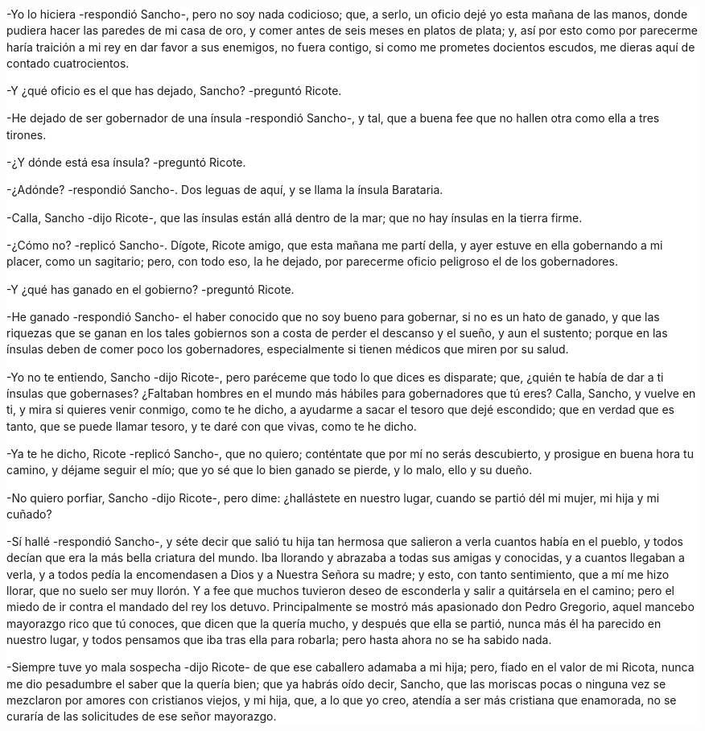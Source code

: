 -Yo lo hiciera -respondió Sancho-, pero no soy nada codicioso; que, a serlo, un oficio dejé yo esta mañana de las manos, donde pudiera hacer las paredes de mi casa de oro, y comer antes de seis meses en platos de plata; y, así por esto como por parecerme haría traición a mi rey en dar favor a sus enemigos, no fuera contigo, si como me prometes docientos escudos, me dieras aquí de contado cuatrocientos.

-Y ¿qué oficio es el que has dejado, Sancho? -preguntó Ricote.

-He dejado de ser gobernador de una ínsula -respondió Sancho-, y tal, que a buena fee que no hallen otra como ella a tres tirones.

-¿Y dónde está esa ínsula? -preguntó Ricote.

-¿Adónde? -respondió Sancho-. Dos leguas de aquí, y se llama la ínsula Barataria.

-Calla, Sancho -dijo Ricote-, que las ínsulas están allá dentro de la mar; que no hay ínsulas en la tierra firme.

-¿Cómo no? -replicó Sancho-. Dígote, Ricote amigo, que esta mañana me partí della, y ayer estuve en ella gobernando a mi placer, como un sagitario; pero, con todo eso, la he dejado, por parecerme oficio peligroso el de los gobernadores.

-Y ¿qué has ganado en el gobierno? -preguntó Ricote.

-He ganado -respondió Sancho- el haber conocido que no soy bueno para gobernar, si no es un hato de ganado, y que las riquezas que se ganan en los tales gobiernos son a costa de perder el descanso y el sueño, y aun el sustento; porque en las ínsulas deben de comer poco los gobernadores, especialmente si tienen médicos que miren por su salud.

-Yo no te entiendo, Sancho -dijo Ricote-, pero paréceme que todo lo que dices es disparate; que, ¿quién te había de dar a ti ínsulas que gobernases? ¿Faltaban hombres en el mundo más hábiles para gobernadores que tú eres? Calla, Sancho, y vuelve en ti, y mira si quieres venir conmigo, como te he dicho, a ayudarme a sacar el tesoro que dejé escondido; que en verdad que es tanto, que se puede llamar tesoro, y te daré con que vivas, como te he dicho.

-Ya te he dicho, Ricote -replicó Sancho-, que no quiero; conténtate que por mí no serás descubierto, y prosigue en buena hora tu camino, y déjame seguir el mío; que yo sé que lo bien ganado se pierde, y lo malo, ello y su dueño.

-No quiero porfiar, Sancho -dijo Ricote-, pero dime: ¿hallástete en nuestro lugar, cuando se partió dél mi mujer, mi hija y mi cuñado?

-Sí hallé -respondió Sancho-, y séte decir que salió tu hija tan hermosa que salieron a verla cuantos había en el pueblo, y todos decían que era la más bella criatura del mundo. Iba llorando y abrazaba a todas sus amigas y conocidas, y a cuantos llegaban a verla, y a todos pedía la encomendasen a Dios y a Nuestra Señora su madre; y esto, con tanto sentimiento, que a mí me hizo llorar, que no suelo ser muy llorón. Y a fee que muchos tuvieron deseo de esconderla y salir a quitársela en el camino; pero el miedo de ir contra el mandado del rey los detuvo. Principalmente se mostró más apasionado don Pedro Gregorio, aquel mancebo mayorazgo rico que tú conoces, que dicen que la quería mucho, y después que ella se partió, nunca más él ha parecido en nuestro lugar, y todos pensamos que iba tras ella para robarla; pero hasta ahora no se ha sabido nada.

-Siempre tuve yo mala sospecha -dijo Ricote- de que ese caballero adamaba a mi hija; pero, fiado en el valor de mi Ricota, nunca me dio pesadumbre el saber que la quería bien; que ya habrás oído decir, Sancho, que las moriscas pocas o ninguna vez se mezclaron por amores con cristianos viejos, y mi hija, que, a lo que yo creo, atendía a ser más cristiana que enamorada, no se curaría de las solicitudes de ese señor mayorazgo.
